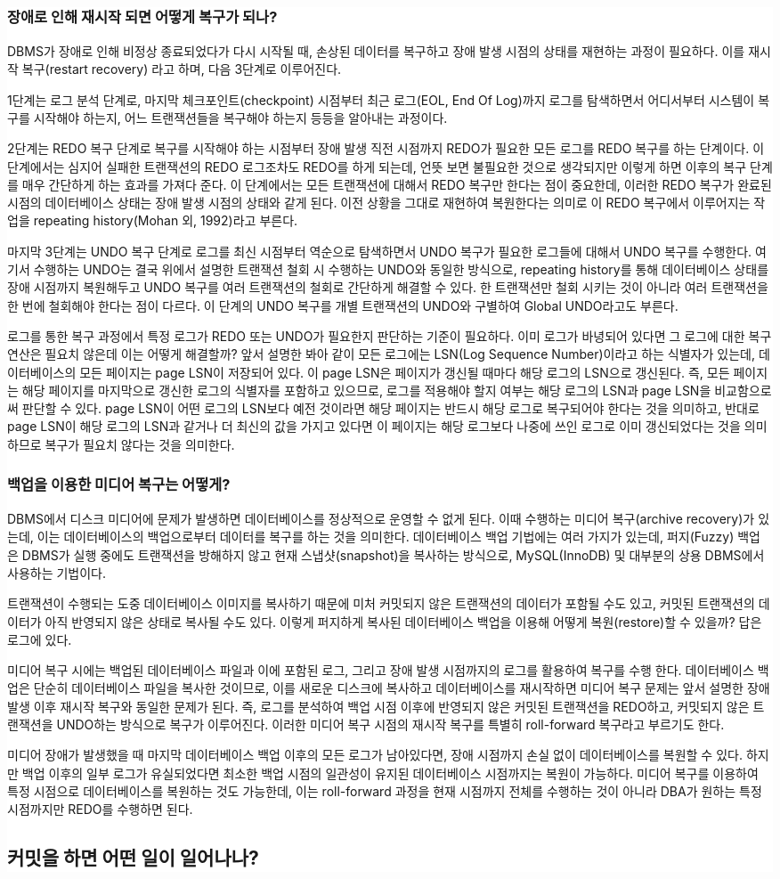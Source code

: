 ### 장애로 인해 재시작 되면 어떻게 복구가 되나?

DBMS가 장애로 인해 비정상 종료되었다가 다시 시작될 때,
손상된 데이터를 복구하고 장애 발생 시점의 상태를 재현하는 과정이 필요하다.
이를 재시작 복구(restart recovery) 라고 하며, 다음 3단계로 이루어진다.

1단계는 로그 분석 단계로, 마지막 체크포인트(checkpoint) 시점부터  최근 로그(EOL, End Of Log)까지 로그를 탐색하면서 어디서부터 시스템이 복구를 시작해야 하는지, 어느 트랜잭션들을 복구해야 하는지 등등을 알아내는 과정이다.

2단계는 REDO 복구 단계로 복구를 시작해야 하는 시점부터 장애 발생 직전 시점까지 REDO가 필요한 모든 로그를 REDO 복구를 하는 단계이다. 
이 단계에서는 심지어 실패한 트랜잭션의 REDO 로그조차도 REDO를 하게 되는데, 언뜻 보면 불필요한 것으로 생각되지만 이렇게 하면 이후의 복구 단계를 매우 간단하게 하는 효과를 가져다 준다. 
이 단계에서는 모든 트랜잭션에 대해서 REDO 복구만 한다는 점이 중요한데, 이러한 REDO 복구가 완료된 시점의 데이터베이스 상태는 장애 발생 시점의 상태와 같게 된다. 
이전 상황을 그대로 재현하여 복원한다는 의미로 이 REDO 복구에서 이루어지는 작업을 repeating history(Mohan 외, 1992)라고 부른다.

마지막 3단계는 UNDO 복구 단계로 로그를 최신 시점부터 역순으로 탐색하면서 UNDO 복구가 필요한 로그들에 대해서 UNDO 복구를 수행한다.
여기서 수행하는 UNDO는 결국 위에서 설명한 트랜잭션 철회 시 수행하는 UNDO와 동일한 방식으로, repeating history를 통해 데이터베이스 상태를 장애 시점까지 복원해두고 UNDO 복구를 여러 트랜잭션의 철회로 간단하게 해결할 수 있다.
한 트랜잭션만 철회 시키는 것이 아니라 여러 트랜잭션을 한 번에 철회해야 한다는 점이 다르다.
이 단계의 UNDO 복구를 개별 트랜잭션의 UNDO와 구별하여 Global UNDO라고도 부른다.

로그를 통한 복구 과정에서 특정 로그가 REDO 또는 UNDO가 필요한지 판단하는 기준이 필요하다.
이미 로그가 바녕되어 있다면 그 로그에 대한 복구 연산은 필요치 않은데 이는 어떻게 해결할까?
앞서 설명한 봐아 같이 모든 로그에는 LSN(Log Sequence Number)이라고 하는 식별자가 있는데, 데이터베이스의 모든 페이지는 page LSN이 저장되어 있다. 
이 page LSN은 페이지가 갱신될 때마다 해당 로그의 LSN으로 갱신된다. 
즉, 모든 페이지는 해당 페이지를 마지막으로 갱신한 로그의 식별자를 포함하고 있으므로, 로그를 적용해야 할지 여부는 해당 로그의 LSN과 page LSN을 비교함으로써 판단할 수 있다.
page LSN이 어떤 로그의 LSN보다 예전 것이라면 해당 페이지는 반드시 해당 로그로 복구되어야 한다는 것을 의미하고, 반대로 page LSN이 해당 로그의 LSN과 같거나 더 최신의 값을 가지고 있다면 이 페이지는 해당 로그보다 나중에 쓰인 로그로 이미 갱신되었다는 것을 의미하므로 복구가 필요치 않다는 것을 의미한다.

### 백업을 이용한 미디어 복구는 어떻게?

DBMS에서 디스크 미디어에 문제가 발생하면 데이터베이스를 정상적으로 운영할 수 없게 된다.
이때 수행하는 미디어 복구(archive recovery)가 있는데, 이는  데이터베이스의 백업으로부터 데이터를 복구를 하는 것을 의미한다.
데이터베이스 백업 기법에는 여러 가지가 있는데, 퍼지(Fuzzy) 백업 은 DBMS가 실행 중에도 트랜잭션을 방해하지 않고 현재 스냅샷(snapshot)을 복사하는 방식으로, MySQL(InnoDB) 및 대부분의 상용 DBMS에서 사용하는 기법이다.

트랜잭션이 수행되는 도중 데이터베이스 이미지를 복사하기 때문에 미처 커밋되지 않은 트랜잭션의 데이터가 포함될 수도 있고, 커밋된 트랜잭션의 데이터가 아직 반영되지 않은 상태로 복사될 수도 있다. 
이렇게 퍼지하게 복사된 데이터베이스 백업을 이용해 어떻게 복원(restore)할 수 있을까? 답은 로그에 있다.

미디어 복구 시에는 백업된 데이터베이스 파일과 이에 포함된 로그, 그리고 장애 발생 시점까지의 로그를 활용하여 복구를 수행 한다. 
데이터베이스 백업은 단순히 데이터베이스 파일을 복사한 것이므로, 이를 새로운 디스크에 복사하고 데이터베이스를 재시작하면 미디어 복구 문제는 앞서 설명한 장애 발생 이후 재시작 복구와 동일한 문제가 된다. 
즉, 로그를 분석하여 백업 시점 이후에 반영되지 않은 커밋된 트랜잭션을 REDO하고, 커밋되지 않은 트랜잭션을 UNDO하는 방식으로 복구가 이루어진다.
이러한 미디어 복구 시점의 재시작 복구를 특별히 roll-forward 복구라고 부르기도 한다.

미디어 장애가 발생했을 때 마지막 데이터베이스 백업 이후의 모든 로그가 남아있다면, 장애 시점까지 손실 없이 데이터베이스를 복원할 수 있다.
하지만 백업 이후의 일부 로그가 유실되었다면 최소한 백업 시점의 일관성이 유지된 데이터베이스 시점까지는 복원이 가능하다.
미디어 복구를 이용하여 특정 시점으로 데이터베이스를 복원하는 것도 가능한데, 이는 roll-forward 과정을 현재 시점까지 전체를 수행하는 것이 아니라 DBA가 원하는 특정 시점까지만 REDO를 수행하면 된다.

## 커밋을 하면 어떤 일이 일어나나?
